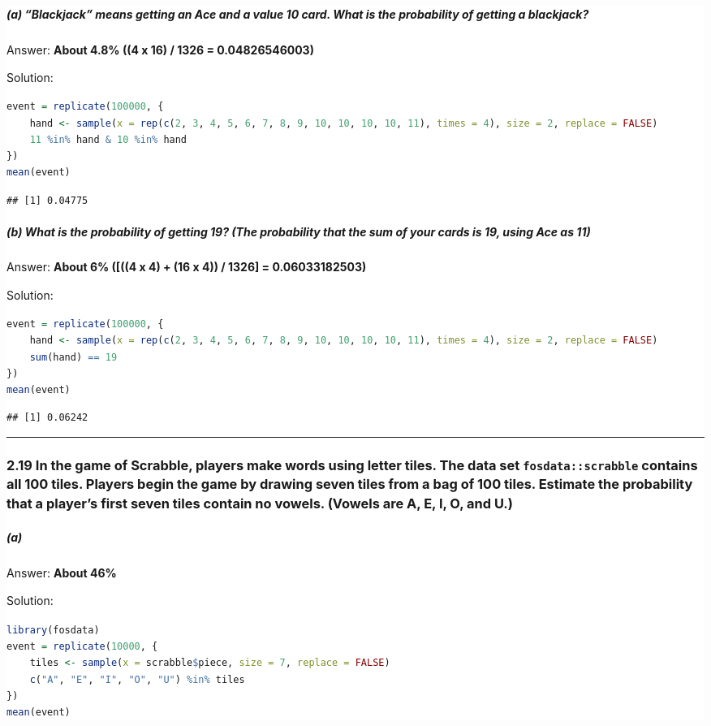 ##### (a) “Blackjack” means getting an Ace and a value 10 card. What is the probability of getting a blackjack?

Answer: **About 4.8% ((4 x 16) / 1326 = 0.04826546003)**

Solution:

``` r
event = replicate(100000, {
    hand <- sample(x = rep(c(2, 3, 4, 5, 6, 7, 8, 9, 10, 10, 10, 10, 11), times = 4), size = 2, replace = FALSE)
    11 %in% hand & 10 %in% hand
})
mean(event)
```

    ## [1] 0.04775

##### (b) What is the probability of getting 19? (The probability that the sum of your cards is 19, using Ace as 11)

Answer: **About 6% (\[((4 x 4) + (16 x 4)) / 1326\] = 0.06033182503)**

Solution:

``` r
event = replicate(100000, {
    hand <- sample(x = rep(c(2, 3, 4, 5, 6, 7, 8, 9, 10, 10, 10, 10, 11), times = 4), size = 2, replace = FALSE)
    sum(hand) == 19
})
mean(event)
```

    ## [1] 0.06242

------------------------------------------------------------------------

### 2.19 In the game of Scrabble, players make words using letter tiles. The data set `fosdata::scrabble` contains all 100 tiles. Players begin the game by drawing seven tiles from a bag of 100 tiles. Estimate the probability that a player’s first seven tiles contain no vowels. (Vowels are A, E, I, O, and U.)

##### (a)

Answer: **About 46%**

Solution:

``` r
library(fosdata)
event = replicate(10000, {
    tiles <- sample(x = scrabble$piece, size = 7, replace = FALSE)
    c("A", "E", "I", "O", "U") %in% tiles
})
mean(event)
```
